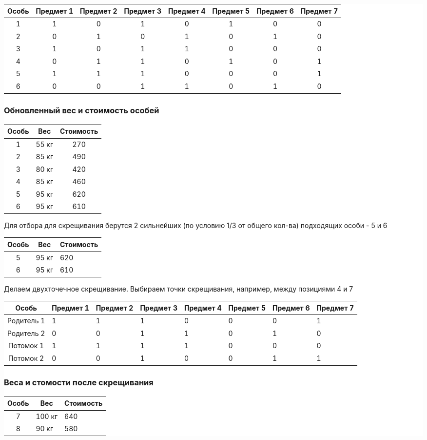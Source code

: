 | Особь | Предмет 1 | Предмет 2 | Предмет 3 | Предмет 4 | Предмет 5 | Предмет 6 | Предмет 7 |
|:-----:|:---------:|:---------:|:---------:|:---------:|:---------:|:---------:|:---------:|
| 1     | 1         | 0         | 1         | 0         | 1         | 0         | 0         |
| 2     | 0         | 1         | 0         | 1         | 0         | 1         | 0         |
| 3     | 1         | 0         | 1         | 1         | 0         | 0         | 0         |
| 4     | 0         | 1         | 1         | 0         | 1         | 0         | 1         |
| 5     | 1         | 1         | 1         | 0         | 0         | 0         | 1         |
| 6     | 0         | 0         | 1         | 1         | 0         | 1         | 0         |

### Обновленный вес и стоимость особей

| Особь | Вес    | Стоимость |
|:-----:|:------:|:---------:|
| 1     | 55 кг  | 270       |
| 2     | 85 кг  | 490       |
| 3     | 80 кг  | 420       |
| 4     | 85 кг  | 460       |
| 5     | 95 кг  | 620       |
| 6     | 95 кг  | 610       |

Для отбора для скрещивания берутся 2 сильнейших (по условию 1/3 от общего кол-ва) подходящих особи - 5 и 6

| Особь | Вес    | Стоимость |
|:-----:|--------|-----------|
| 5     | 95 кг  | 620       |
| 6     | 95 кг  | 610       |

Делаем двухточечное скрещивание. Выбираем точки скрещивания, например, между позициями 4 и 7

|    Особь   | Предмет 1 | Предмет 2 | Предмет 3 | Предмет 4 | Предмет 5 | Предмет 6 | Предмет 7 |
|:----------:|-----------|-----------|-----------|-----------|-----------|-----------|-----------|
| Родитель 1 | 1         | 1         | 1         | 0         | 0         | 0         | 1         |
| Родитель 2 | 0         | 0         | 1         | 1         | 0         | 1         | 0         |
| Потомок 1  | 1         | 1         | 1         | 1         | 0         | 0         | 0         |
| Потомок 2  | 0         | 0         | 1         | 0         | 0         | 1         | 1         |

### Веса и стомости после скрещивания

| Особь | Вес    | Стоимость |
|:-----:|--------|-----------|
| 7     | 100 кг | 640       |
| 8     | 90 кг  | 580       |
